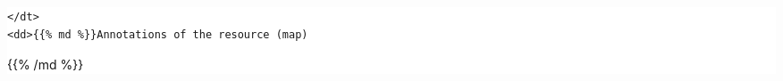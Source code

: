     </dt>
    <dd>{{% md %}}Annotations of the resource (map)
{{% /md %}}</dd><dt class="property-optional"
            title="Optional">
        <span id="state_certificate_go">
